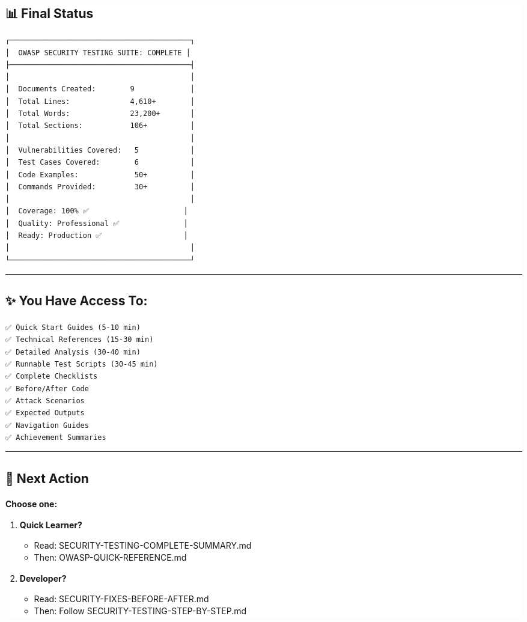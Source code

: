 ## 📊 Final Status

```
┌──────────────────────────────────────────┐
│  OWASP SECURITY TESTING SUITE: COMPLETE │
├──────────────────────────────────────────┤
│                                          │
│  Documents Created:        9             │
│  Total Lines:              4,610+        │
│  Total Words:              23,200+       │
│  Total Sections:           106+          │
│                                          │
│  Vulnerabilities Covered:   5            │
│  Test Cases Covered:        6            │
│  Code Examples:             50+          │
│  Commands Provided:         30+          │
│                                          │
│  Coverage: 100% ✅                      │
│  Quality: Professional ✅               │
│  Ready: Production ✅                   │
│                                          │
└──────────────────────────────────────────┘
```

---

## ✨ You Have Access To:

```
✅ Quick Start Guides (5-10 min)
✅ Technical References (15-30 min)
✅ Detailed Analysis (30-40 min)
✅ Runnable Test Scripts (30-45 min)
✅ Complete Checklists
✅ Before/After Code
✅ Attack Scenarios
✅ Expected Outputs
✅ Navigation Guides
✅ Achievement Summaries
```

---

## 🎯 Next Action

**Choose one:**

1. **Quick Learner?**
   - Read: SECURITY-TESTING-COMPLETE-SUMMARY.md
   - Then: OWASP-QUICK-REFERENCE.md

2. **Developer?**
   - Read: SECURITY-FIXES-BEFORE-AFTER.md
   - Then: Follow SECURITY-TESTING-STEP-BY-STEP.md
